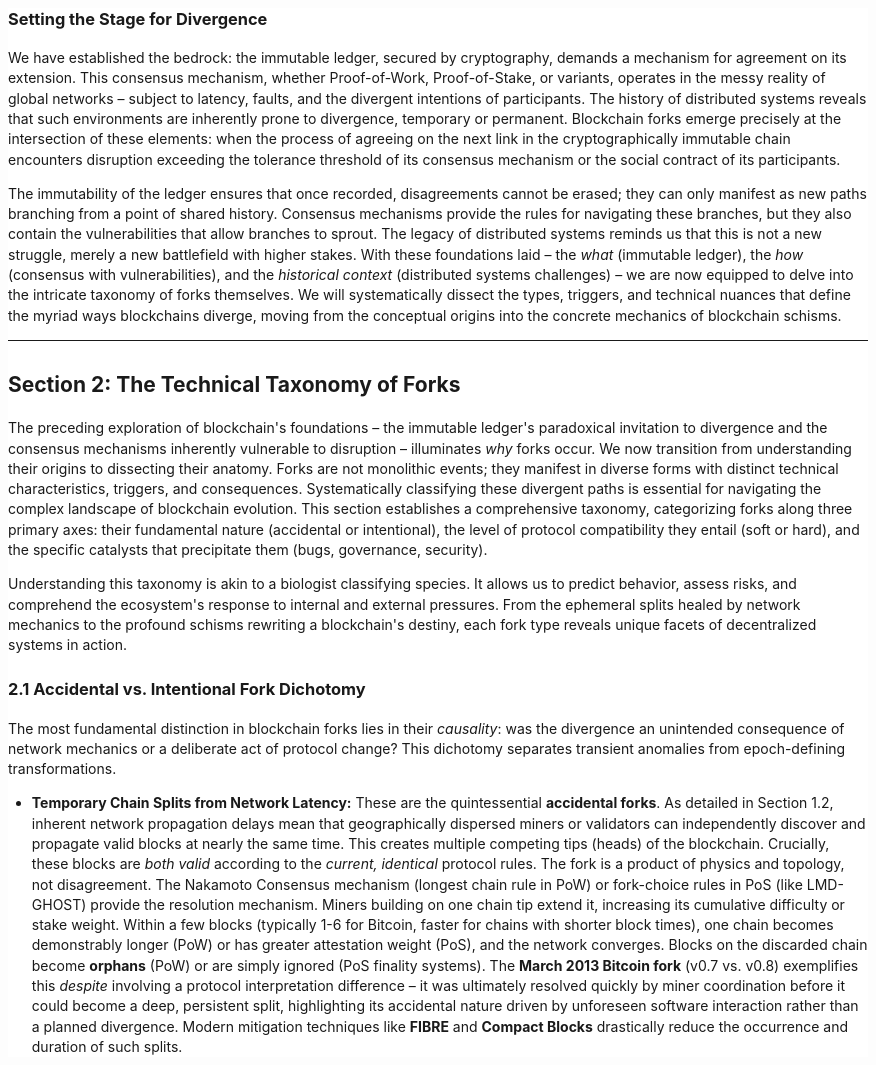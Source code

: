 ### Setting the Stage for Divergence

We have established the bedrock: the immutable ledger, secured by cryptography, demands a mechanism for agreement on its extension. This consensus mechanism, whether Proof-of-Work, Proof-of-Stake, or variants, operates in the messy reality of global networks – subject to latency, faults, and the divergent intentions of participants. The history of distributed systems reveals that such environments are inherently prone to divergence, temporary or permanent. Blockchain forks emerge precisely at the intersection of these elements: when the process of agreeing on the next link in the cryptographically immutable chain encounters disruption exceeding the tolerance threshold of its consensus mechanism or the social contract of its participants.

The immutability of the ledger ensures that once recorded, disagreements cannot be erased; they can only manifest as new paths branching from a point of shared history. Consensus mechanisms provide the rules for navigating these branches, but they also contain the vulnerabilities that allow branches to sprout. The legacy of distributed systems reminds us that this is not a new struggle, merely a new battlefield with higher stakes. With these foundations laid – the *what* (immutable ledger), the *how* (consensus with vulnerabilities), and the *historical context* (distributed systems challenges) – we are now equipped to delve into the intricate taxonomy of forks themselves. We will systematically dissect the types, triggers, and technical nuances that define the myriad ways blockchains diverge, moving from the conceptual origins into the concrete mechanics of blockchain schisms.



---





## Section 2: The Technical Taxonomy of Forks

The preceding exploration of blockchain's foundations – the immutable ledger's paradoxical invitation to divergence and the consensus mechanisms inherently vulnerable to disruption – illuminates *why* forks occur. We now transition from understanding their origins to dissecting their anatomy. Forks are not monolithic events; they manifest in diverse forms with distinct technical characteristics, triggers, and consequences. Systematically classifying these divergent paths is essential for navigating the complex landscape of blockchain evolution. This section establishes a comprehensive taxonomy, categorizing forks along three primary axes: their fundamental nature (accidental or intentional), the level of protocol compatibility they entail (soft or hard), and the specific catalysts that precipitate them (bugs, governance, security).

Understanding this taxonomy is akin to a biologist classifying species. It allows us to predict behavior, assess risks, and comprehend the ecosystem's response to internal and external pressures. From the ephemeral splits healed by network mechanics to the profound schisms rewriting a blockchain's destiny, each fork type reveals unique facets of decentralized systems in action.

### 2.1 Accidental vs. Intentional Fork Dichotomy

The most fundamental distinction in blockchain forks lies in their *causality*: was the divergence an unintended consequence of network mechanics or a deliberate act of protocol change? This dichotomy separates transient anomalies from epoch-defining transformations.

*   **Temporary Chain Splits from Network Latency:** These are the quintessential **accidental forks**. As detailed in Section 1.2, inherent network propagation delays mean that geographically dispersed miners or validators can independently discover and propagate valid blocks at nearly the same time. This creates multiple competing tips (heads) of the blockchain. Crucially, these blocks are *both valid* according to the *current, identical* protocol rules. The fork is a product of physics and topology, not disagreement. The Nakamoto Consensus mechanism (longest chain rule in PoW) or fork-choice rules in PoS (like LMD-GHOST) provide the resolution mechanism. Miners building on one chain tip extend it, increasing its cumulative difficulty or stake weight. Within a few blocks (typically 1-6 for Bitcoin, faster for chains with shorter block times), one chain becomes demonstrably longer (PoW) or has greater attestation weight (PoS), and the network converges. Blocks on the discarded chain become **orphans** (PoW) or are simply ignored (PoS finality systems). The **March 2013 Bitcoin fork** (v0.7 vs. v0.8) exemplifies this *despite* involving a protocol interpretation difference – it was ultimately resolved quickly by miner coordination before it could become a deep, persistent split, highlighting its accidental nature driven by unforeseen software interaction rather than a planned divergence. Modern mitigation techniques like **FIBRE** and **Compact Blocks** drastically reduce the occurrence and duration of such splits.
